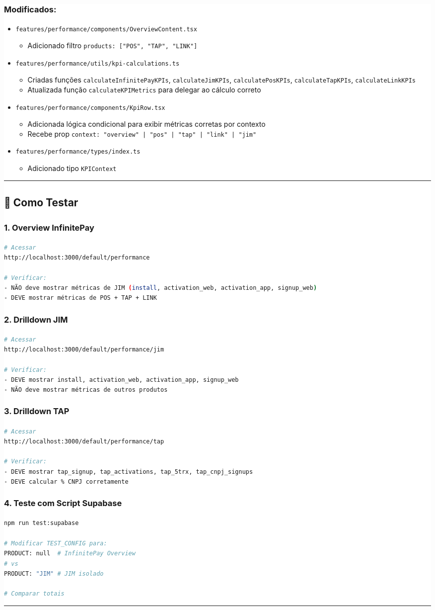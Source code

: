 ### **Modificados:**
- `features/performance/components/OverviewContent.tsx`
  - Adicionado filtro `products: ["POS", "TAP", "LINK"]`
  
- `features/performance/utils/kpi-calculations.ts`
  - Criadas funções `calculateInfinitePayKPIs`, `calculateJimKPIs`, `calculatePosKPIs`, `calculateTapKPIs`, `calculateLinkKPIs`
  - Atualizada função `calculateKPIMetrics` para delegar ao cálculo correto

- `features/performance/components/KpiRow.tsx`
  - Adicionada lógica condicional para exibir métricas corretas por contexto
  - Recebe prop `context: "overview" | "pos" | "tap" | "link" | "jim"`

- `features/performance/types/index.ts`
  - Adicionado tipo `KPIContext`

---

## 🧪 Como Testar

### **1. Overview InfinitePay**
```bash
# Acessar
http://localhost:3000/default/performance

# Verificar:
- NÃO deve mostrar métricas de JIM (install, activation_web, activation_app, signup_web)
- DEVE mostrar métricas de POS + TAP + LINK
```

### **2. Drilldown JIM**
```bash
# Acessar
http://localhost:3000/default/performance/jim

# Verificar:
- DEVE mostrar install, activation_web, activation_app, signup_web
- NÃO deve mostrar métricas de outros produtos
```

### **3. Drilldown TAP**
```bash
# Acessar
http://localhost:3000/default/performance/tap

# Verificar:
- DEVE mostrar tap_signup, tap_activations, tap_5trx, tap_cnpj_signups
- DEVE calcular % CNPJ corretamente
```

### **4. Teste com Script Supabase**
```bash
npm run test:supabase

# Modificar TEST_CONFIG para:
PRODUCT: null  # InfinitePay Overview
# vs
PRODUCT: "JIM" # JIM isolado

# Comparar totais
```

---